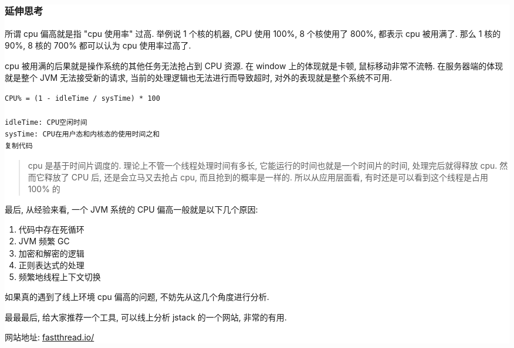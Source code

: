 ### 延伸思考

所谓 cpu 偏高就是指 "cpu 使用率" 过高. 举例说 1 个核的机器, CPU 使用 100%, 8 个核使用了 800%, 都表示 cpu 被用满了. 那么 1 核的 90%, 8 核的 700% 都可以认为 cpu 使用率过高了.

cpu 被用满的后果就是操作系统的其他任务无法抢占到 CPU 资源. 在 window 上的体现就是卡顿, 鼠标移动非常不流畅. 在服务器端的体现就是整个 JVM 无法接受新的请求, 当前的处理逻辑也无法进行而导致超时, 对外的表现就是整个系统不可用.

```
CPU% = (1 - idleTime / sysTime) * 100

idleTime: CPU空闲时间
sysTime: CPU在用户态和内核态的使用时间之和
复制代码

```

> cpu 是基于时间片调度的. 理论上不管一个线程处理时间有多长, 它能运行的时间也就是一个时间片的时间, 处理完后就得释放 cpu. 然而它释放了 CPU 后, 还是会立马又去抢占 cpu, 而且抢到的概率是一样的. 所以从应用层面看, 有时还是可以看到这个线程是占用 100% 的

最后, 从经验来看, 一个 JVM 系统的 CPU 偏高一般就是以下几个原因:

1.  代码中存在死循环
2.  JVM 频繁 GC
3.  加密和解密的逻辑
4.  正则表达式的处理
5.  频繁地线程上下文切换

如果真的遇到了线上环境 cpu 偏高的问题, 不妨先从这几个角度进行分析.

最最最后, 给大家推荐一个工具, 可以线上分析 jstack 的一个网站, 非常的有用.

网站地址: [fastthread.io/](https://link.juejin.cn/?target=https%3A%2F%2Ffastthread.io%2F "https://fastthread.io/")